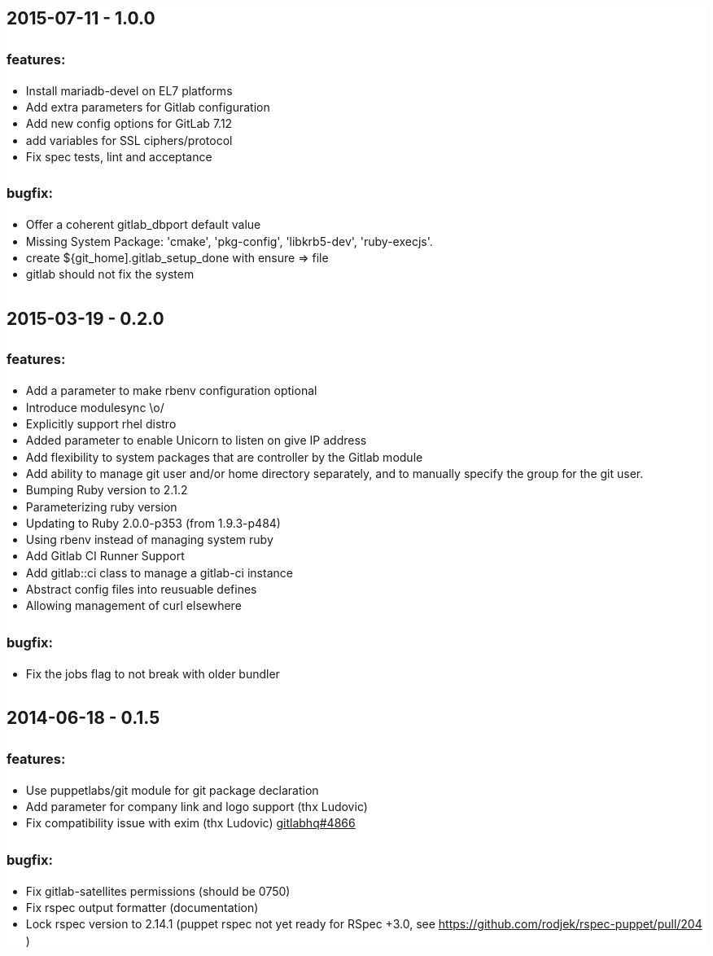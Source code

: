 ## 2015-07-11 - 1.0.0

### features:
* Install mariadb-devel on EL7 platforms
* Add extra parameters for Gitlab configuration
* Add new config options for GitLab 7.12
* add variables for SSL ciphers/protocol
* Fix spec tests, lint and acceptance

### bugfix:
* Offer a coherent gitlab_dbport default value
* Missing System Package: 'cmake', 'pkg-config', 'libkrb5-dev', 'ruby-execjs'.
* create ${git_home].gitlab_setup_done with ensure => file
* gitlab should not fix the system

## 2015-03-19 - 0.2.0

### features:
* Add a parameter to make rbenv configuration optional
* Introduce modulesync \o/
* Explicitly support rhel distro
* Added parameter to enable Unicorn to listen on give IP address
* Add flexibility to system packages that are controller by the Gitlab module
* Add ability to manage git user and/or home directory separately, and to manually specify the group for the git user.
* Bumping Ruby version to 2.1.2
* Parameterizing ruby version
* Updating to Ruby 2.0.0-p353 (from 1.9.3-p484)
* Using rbenv instead of managing system ruby
* Add Gitlab CI Runner Support
* Add gitlab::ci class to manage a gitlab-ci instance
* Abstract config files into reusuable defines
* Allowing management of curl elsewhere

### bugfix:
* Fix the jobs flag to not break with older bundler

## 2014-06-18 - 0.1.5

### features:
* Use puppetlabs/git module for git package declaration
* Add parameter for company link and logo support (thx Ludovic)
* Fix compatibility issue with exim (thx Ludovic) [gitlabhq#4866](https://github.com/gitlabhq/gitlabhq/issues/4866)

### bugfix:
* Fix gitlab-satellites permissions (should be 0750)
* Fix rspec output formatter (documentation)
* Lock rspec version to 2.14.1 (puppet rspec not yet ready for RSpec +3.0, see https://github.com/rodjek/rspec-puppet/pull/204 )
